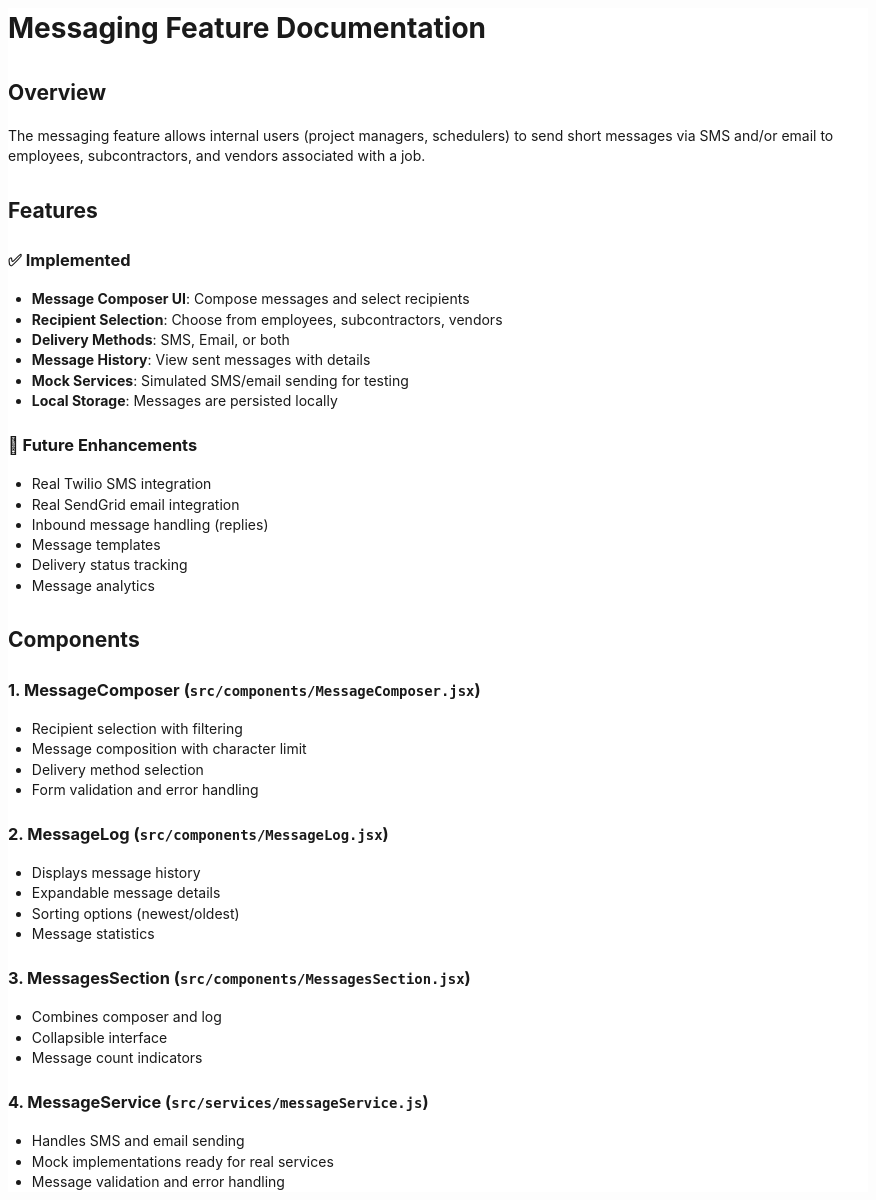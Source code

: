 # Messaging Feature Documentation

## Overview

The messaging feature allows internal users (project managers, schedulers) to send short messages via SMS and/or email to employees, subcontractors, and vendors associated with a job.

## Features

### ✅ Implemented
- **Message Composer UI**: Compose messages and select recipients
- **Recipient Selection**: Choose from employees, subcontractors, vendors
- **Delivery Methods**: SMS, Email, or both
- **Message History**: View sent messages with details
- **Mock Services**: Simulated SMS/email sending for testing
- **Local Storage**: Messages are persisted locally

### 🔄 Future Enhancements
- Real Twilio SMS integration
- Real SendGrid email integration
- Inbound message handling (replies)
- Message templates
- Delivery status tracking
- Message analytics

## Components

### 1. MessageComposer (`src/components/MessageComposer.jsx`)
- Recipient selection with filtering
- Message composition with character limit
- Delivery method selection
- Form validation and error handling

### 2. MessageLog (`src/components/MessageLog.jsx`)
- Displays message history
- Expandable message details
- Sorting options (newest/oldest)
- Message statistics

### 3. MessagesSection (`src/components/MessagesSection.jsx`)
- Combines composer and log
- Collapsible interface
- Message count indicators

### 4. MessageService (`src/services/messageService.js`)
- Handles SMS and email sending
- Mock implementations ready for real services
- Message validation and error handling
